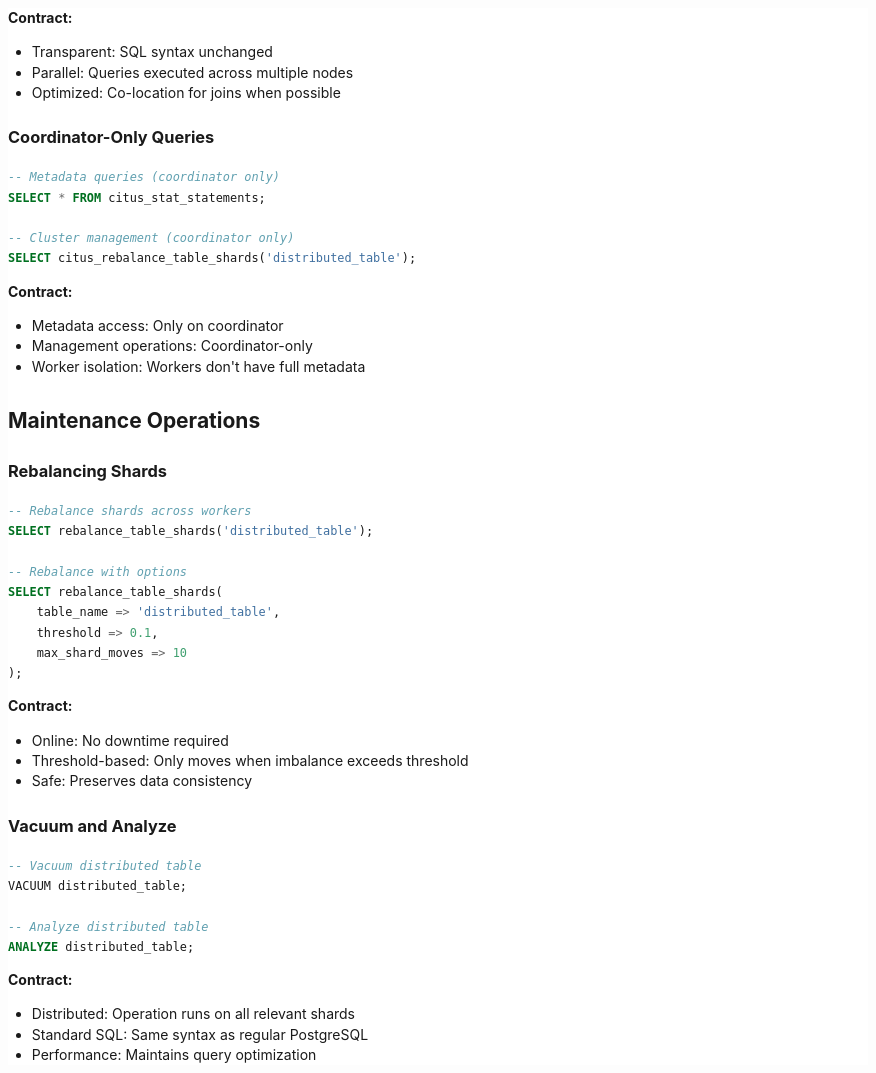 **Contract:**
- Transparent: SQL syntax unchanged
- Parallel: Queries executed across multiple nodes
- Optimized: Co-location for joins when possible

### Coordinator-Only Queries

```sql
-- Metadata queries (coordinator only)
SELECT * FROM citus_stat_statements;

-- Cluster management (coordinator only)
SELECT citus_rebalance_table_shards('distributed_table');
```

**Contract:**
- Metadata access: Only on coordinator
- Management operations: Coordinator-only
- Worker isolation: Workers don't have full metadata

## Maintenance Operations

### Rebalancing Shards

```sql
-- Rebalance shards across workers
SELECT rebalance_table_shards('distributed_table');

-- Rebalance with options
SELECT rebalance_table_shards(
    table_name => 'distributed_table',
    threshold => 0.1,
    max_shard_moves => 10
);
```

**Contract:**
- Online: No downtime required
- Threshold-based: Only moves when imbalance exceeds threshold
- Safe: Preserves data consistency

### Vacuum and Analyze

```sql
-- Vacuum distributed table
VACUUM distributed_table;

-- Analyze distributed table
ANALYZE distributed_table;
```

**Contract:**
- Distributed: Operation runs on all relevant shards
- Standard SQL: Same syntax as regular PostgreSQL
- Performance: Maintains query optimization
